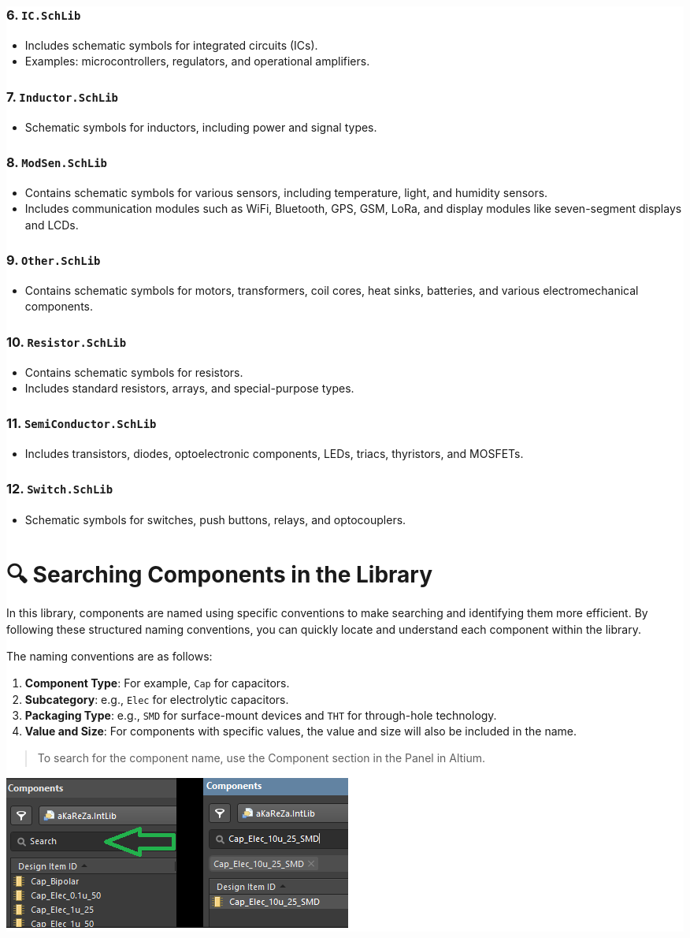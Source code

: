 ### 6. `IC.SchLib`
- Includes schematic symbols for integrated circuits (ICs).
- Examples: microcontrollers, regulators, and operational amplifiers.

### 7. `Inductor.SchLib`
- Schematic symbols for inductors, including power and signal types.

### 8. `ModSen.SchLib`
- Contains schematic symbols for various sensors, including temperature, light, and humidity sensors.
- Includes communication modules such as WiFi, Bluetooth, GPS, GSM, LoRa, and display modules like seven-segment displays and LCDs.

### 9. `Other.SchLib`
- Contains schematic symbols for motors, transformers, coil cores, heat sinks, batteries, and various electromechanical components.

### 10. `Resistor.SchLib`
- Contains schematic symbols for resistors.
- Includes standard resistors, arrays, and special-purpose types.

### 11. `SemiConductor.SchLib`
- Includes transistors, diodes, optoelectronic components, LEDs, triacs, thyristors, and MOSFETs.

### 12. `Switch.SchLib`
- Schematic symbols for switches, push buttons, relays, and optocouplers.


# 🔍 Searching Components in the Library
In this library, components are named using specific conventions to make searching and identifying them more efficient. 
By following these structured naming conventions, you can quickly locate and understand each component within the library.

The naming conventions are as follows:
1. **Component Type**: For example, `Cap` for capacitors.
2. **Subcategory**: e.g., `Elec` for electrolytic capacitors.
3. **Packaging Type**: e.g., `SMD` for surface-mount devices and `THT` for through-hole technology.
4. **Value and Size**: For components with specific values, the value and size will also be included in the name.

> To search for the component name, use the Component section in the Panel in Altium.

![Note0](Images/Note0.png)
